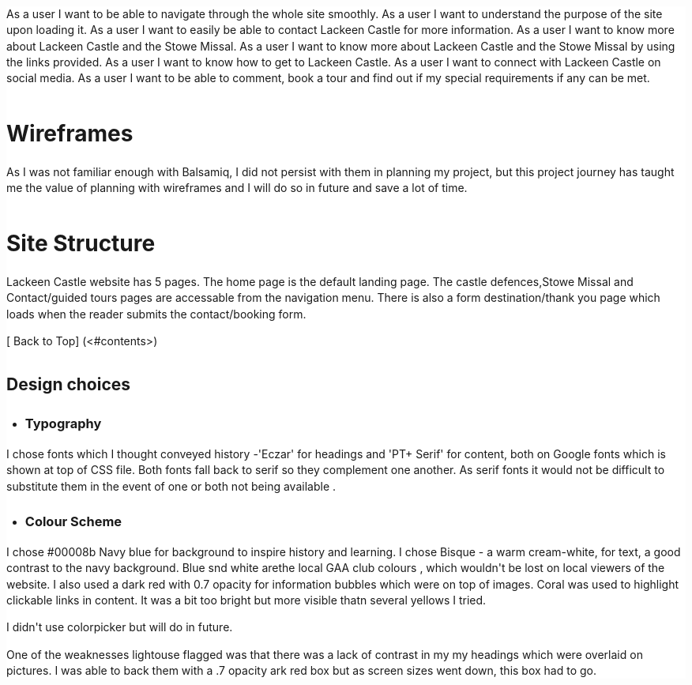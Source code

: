 As a user I want to be able to navigate through the whole site smoothly.
As a user I want to understand the purpose of the site upon loading it.
As a user I want to easily be able to contact Lackeen Castle for more information.
As a user I want to know more about Lackeen Castle and the Stowe Missal.
As a user I want to know more about Lackeen Castle and the Stowe Missal by using the links provided.
As a user I want to know how to get to Lackeen Castle.
As a user I want to connect with Lackeen Castle on social media.
As a user I want to be able to comment, book a tour and find out if my special requirements if any can be met.

# Wireframes

As I was not familiar enough with Balsamiq, I did not persist with them in planning my project, but this project journey has taught me the value of planning with wireframes and I will do so in future and save a lot of time.

# Site Structure

Lackeen Castle website has 5 pages. The <a url=(https://github.com/lastchancebar/lackeen-castle/blob/main/index.html)>home page</a> is the default landing page. The <a url=(https://github.com/lastchancebar/lackeen-castle/blob/main/castledef2.html)>castle defences,<a url=(https://github.com/lastchancebar/lackeen-castle/blob/main/stowemissal.html)>Stowe Missal</a> and <a url=(https://github.com/lastchancebar/lackeen-castle/blob/main/contact.html)>Contact/guided tours pages are accessable from the navigation menu. There is also a <a url=(https://github.com/lastchancebar/lackeen-castle/blob/main/formdestination.html)>form destination/thank you</a> page which loads when the reader submits the contact/booking form.


[ Back to Top] (<#contents>)

## Design choices

* ### Typography

I chose fonts which I thought conveyed history -'Eczar' for headings and 'PT+ Serif' for content, both on Google fonts which is shown at top of CSS file. Both fonts fall back to serif so they complement one another. As serif fonts it would not be difficult to substitute them in the event of one or both not being available .
 

 * ### Colour Scheme

 I chose #00008b Navy blue for background to inspire history and learning.
 I chose Bisque - a warm cream-white, for text, a good contrast to the navy background. Blue snd white arethe local GAA club colours , which wouldn't be lost on local viewers of the website.
 I also used a dark red with 0.7 opacity for information bubbles which were on top of images.
 Coral was used to highlight clickable links in content. It was a bit too bright but more visible thatn several yellows I tried.

 I didn't use colorpicker but will do in future.

 One of the weaknesses lightouse flagged was that there was a lack of contrast in my my headings which were overlaid on pictures. I was able to back them with a .7 opacity ark red box but as screen sizes went down, this box had to go.
